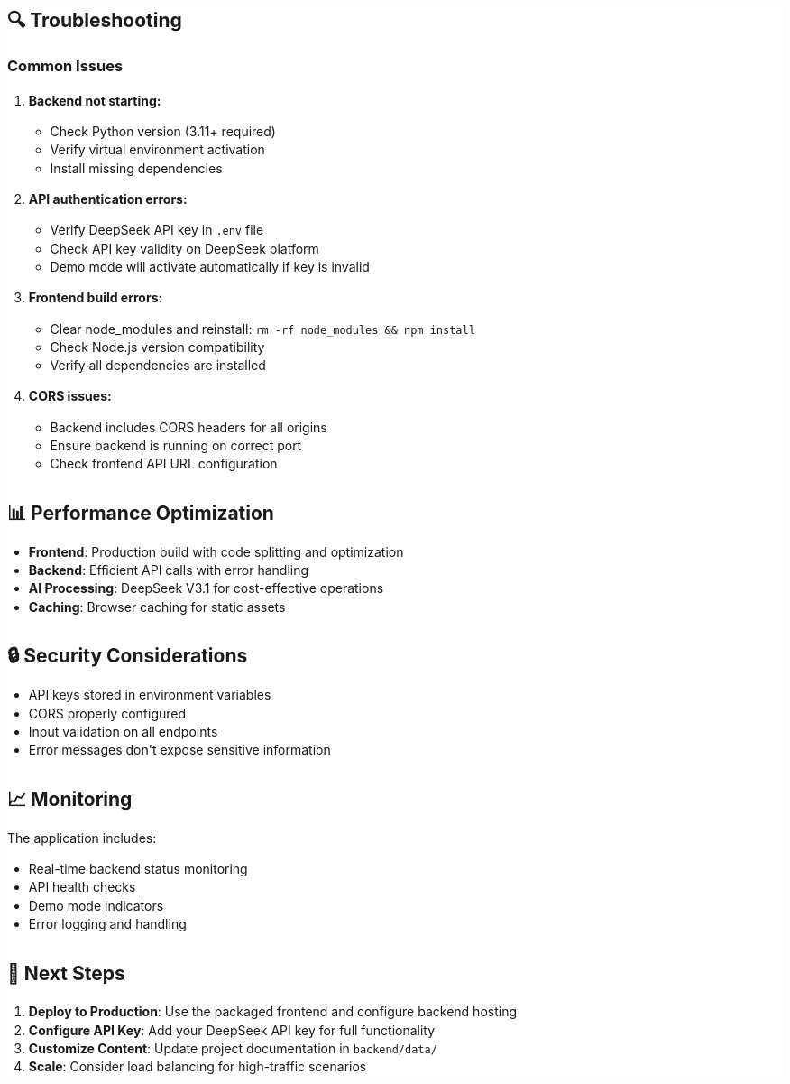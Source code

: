 ## 🔍 Troubleshooting

### Common Issues

1. **Backend not starting:**
   - Check Python version (3.11+ required)
   - Verify virtual environment activation
   - Install missing dependencies

2. **API authentication errors:**
   - Verify DeepSeek API key in `.env` file
   - Check API key validity on DeepSeek platform
   - Demo mode will activate automatically if key is invalid

3. **Frontend build errors:**
   - Clear node_modules and reinstall: `rm -rf node_modules && npm install`
   - Check Node.js version compatibility
   - Verify all dependencies are installed

4. **CORS issues:**
   - Backend includes CORS headers for all origins
   - Ensure backend is running on correct port
   - Check frontend API URL configuration

## 📊 Performance Optimization

- **Frontend**: Production build with code splitting and optimization
- **Backend**: Efficient API calls with error handling
- **AI Processing**: DeepSeek V3.1 for cost-effective operations
- **Caching**: Browser caching for static assets

## 🔒 Security Considerations

- API keys stored in environment variables
- CORS properly configured
- Input validation on all endpoints
- Error messages don't expose sensitive information

## 📈 Monitoring

The application includes:
- Real-time backend status monitoring
- API health checks
- Demo mode indicators
- Error logging and handling

## 🚀 Next Steps

1. **Deploy to Production**: Use the packaged frontend and configure backend hosting
2. **Configure API Key**: Add your DeepSeek API key for full functionality
3. **Customize Content**: Update project documentation in `backend/data/`
4. **Scale**: Consider load balancing for high-traffic scenarios
